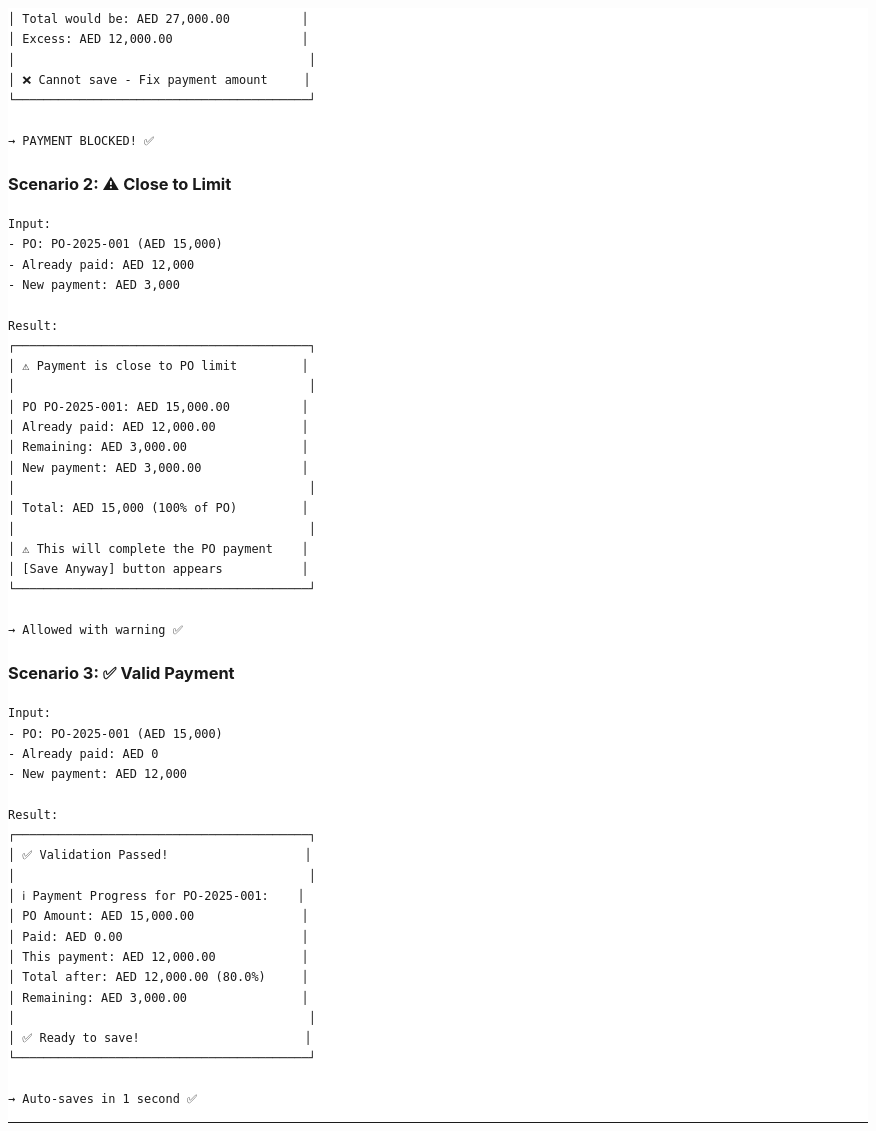 ```
│ Total would be: AED 27,000.00          │
│ Excess: AED 12,000.00                  │
│                                         │
│ ❌ Cannot save - Fix payment amount     │
└─────────────────────────────────────────┘

→ PAYMENT BLOCKED! ✅
```

### Scenario 2: ⚠️ **Close to Limit**
```
Input:
- PO: PO-2025-001 (AED 15,000)
- Already paid: AED 12,000
- New payment: AED 3,000

Result:
┌─────────────────────────────────────────┐
│ ⚠️ Payment is close to PO limit         │
│                                         │
│ PO PO-2025-001: AED 15,000.00          │
│ Already paid: AED 12,000.00            │
│ Remaining: AED 3,000.00                │
│ New payment: AED 3,000.00              │
│                                         │
│ Total: AED 15,000 (100% of PO)         │
│                                         │
│ ⚠️ This will complete the PO payment    │
│ [Save Anyway] button appears           │
└─────────────────────────────────────────┘

→ Allowed with warning ✅
```

### Scenario 3: ✅ **Valid Payment**
```
Input:
- PO: PO-2025-001 (AED 15,000)
- Already paid: AED 0
- New payment: AED 12,000

Result:
┌─────────────────────────────────────────┐
│ ✅ Validation Passed!                   │
│                                         │
│ ℹ️ Payment Progress for PO-2025-001:    │
│ PO Amount: AED 15,000.00               │
│ Paid: AED 0.00                         │
│ This payment: AED 12,000.00            │
│ Total after: AED 12,000.00 (80.0%)     │
│ Remaining: AED 3,000.00                │
│                                         │
│ ✅ Ready to save!                       │
└─────────────────────────────────────────┘

→ Auto-saves in 1 second ✅
```

---